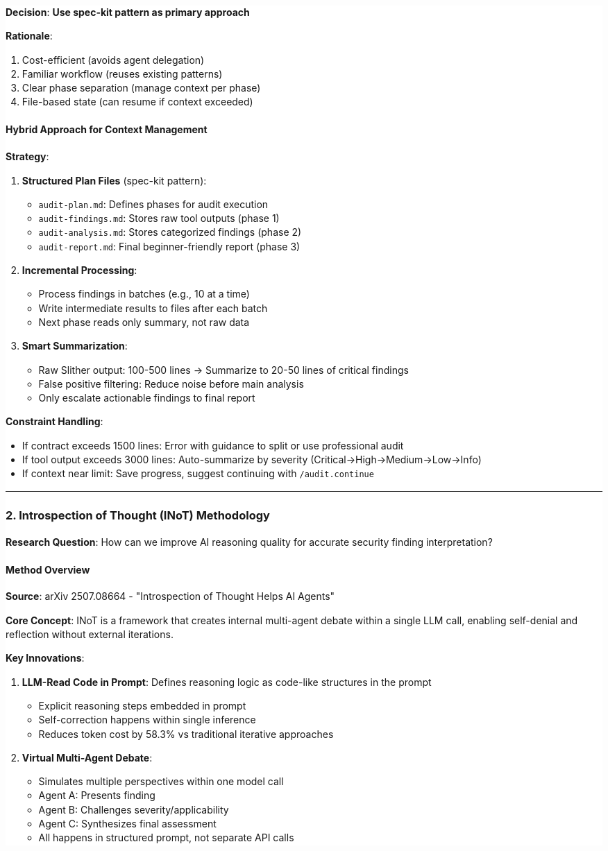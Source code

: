 **Decision**: **Use spec-kit pattern as primary approach**

**Rationale**:
1. Cost-efficient (avoids agent delegation)
2. Familiar workflow (reuses existing patterns)
3. Clear phase separation (manage context per phase)
4. File-based state (can resume if context exceeded)

#### Hybrid Approach for Context Management

**Strategy**:

1. **Structured Plan Files** (spec-kit pattern):
   - `audit-plan.md`: Defines phases for audit execution
   - `audit-findings.md`: Stores raw tool outputs (phase 1)
   - `audit-analysis.md`: Stores categorized findings (phase 2)
   - `audit-report.md`: Final beginner-friendly report (phase 3)

2. **Incremental Processing**:
   - Process findings in batches (e.g., 10 at a time)
   - Write intermediate results to files after each batch
   - Next phase reads only summary, not raw data

3. **Smart Summarization**:
   - Raw Slither output: 100-500 lines → Summarize to 20-50 lines of critical findings
   - False positive filtering: Reduce noise before main analysis
   - Only escalate actionable findings to final report

**Constraint Handling**:
- If contract exceeds 1500 lines: Error with guidance to split or use professional audit
- If tool output exceeds 3000 lines: Auto-summarize by severity (Critical→High→Medium→Low→Info)
- If context near limit: Save progress, suggest continuing with `/audit.continue`

---

### 2. Introspection of Thought (INoT) Methodology

**Research Question**: How can we improve AI reasoning quality for accurate security finding interpretation?

#### Method Overview

**Source**: arXiv 2507.08664 - "Introspection of Thought Helps AI Agents"

**Core Concept**:
INoT is a framework that creates internal multi-agent debate within a single LLM call, enabling self-denial and reflection without external iterations.

**Key Innovations**:

1. **LLM-Read Code in Prompt**: Defines reasoning logic as code-like structures in the prompt
   - Explicit reasoning steps embedded in prompt
   - Self-correction happens within single inference
   - Reduces token cost by 58.3% vs traditional iterative approaches

2. **Virtual Multi-Agent Debate**:
   - Simulates multiple perspectives within one model call
   - Agent A: Presents finding
   - Agent B: Challenges severity/applicability
   - Agent C: Synthesizes final assessment
   - All happens in structured prompt, not separate API calls
